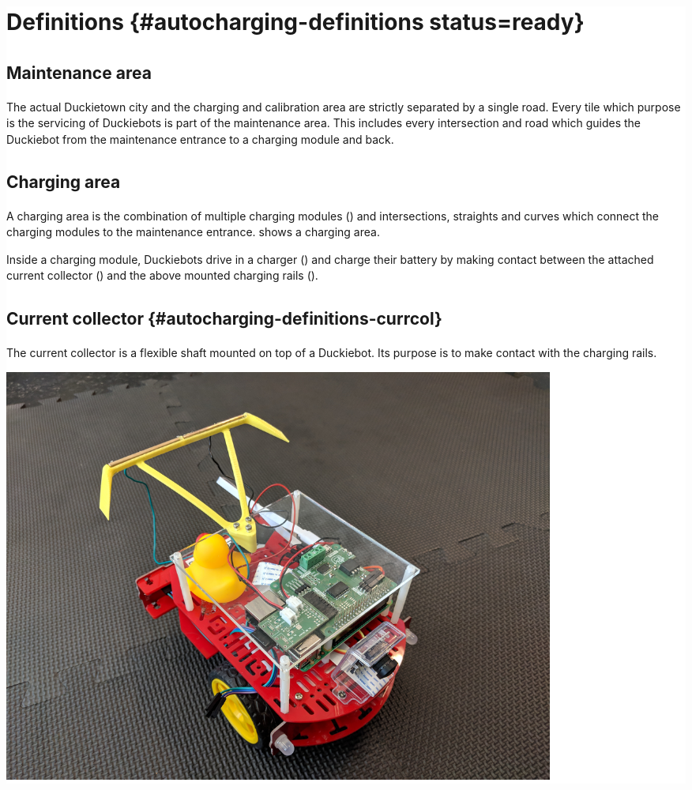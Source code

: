 # Definitions {#autocharging-definitions status=ready}

## Maintenance area

The actual Duckietown city and the charging and calibration area are strictly separated by a single road. Every tile which purpose is the servicing of Duckiebots is part of the maintenance area. This includes every intersection and road which guides the Duckiebot from the maintenance entrance to a charging module and back.  


## Charging area

A charging area is the combination of multiple charging modules ([](#sec:autocharging-definitions-module)) and intersections, straights and curves which connect the charging modules to the maintenance entrance. [](#fig:conventions) shows a charging area.

Inside a charging module, Duckiebots drive in a charger ([](#sec:autocharging-definitions-charger)) and charge their battery by making contact between the attached current collector ([](#sec:autocharging-definitions-currcol)) and the above mounted charging rails ([](#sec:autocharging-definitions-chargingrail)).



## Current collector {#autocharging-definitions-currcol}

The current collector [](#fig:soldered_cc) is a flexible shaft mounted on top of a Duckiebot. Its purpose is to make contact with the charging rails.

<div figure-id="fig:db_w_cc">
<img src="images/result_current_collector.jpg" style="width: 80%"/>
<figcaption>